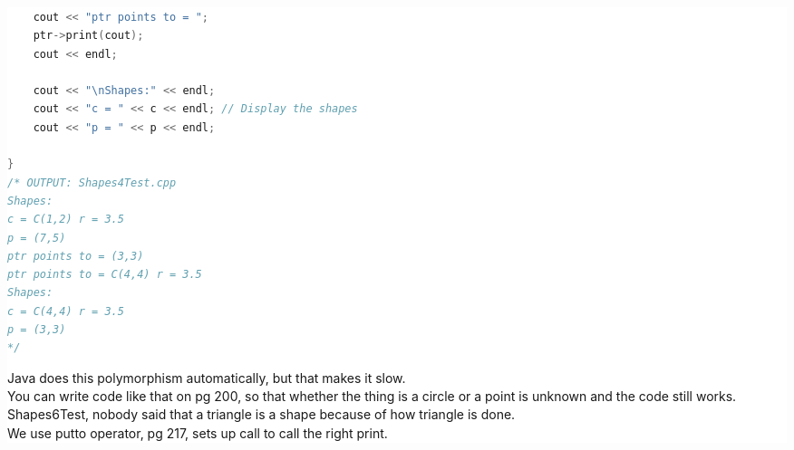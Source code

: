 ```C++
	cout << "ptr points to = ";
	ptr->print(cout);
	cout << endl;
	
	cout << "\nShapes:" << endl;
	cout << "c = " << c << endl; // Display the shapes
	cout << "p = " << p << endl;
	
}
/* OUTPUT: Shapes4Test.cpp
Shapes:
c = C(1,2) r = 3.5
p = (7,5)
ptr points to = (3,3)
ptr points to = C(4,4) r = 3.5
Shapes:
c = C(4,4) r = 3.5
p = (3,3)
*/
```
Java does this polymorphism automatically, but that makes it slow.  
You can write code like that on pg 200, so that whether the thing is a circle or a point is unknown and the code still works.  
Shapes6Test, nobody said that a triangle is a shape because of how triangle is done.  
We use putto operator, pg 217, sets up call to call the right print.